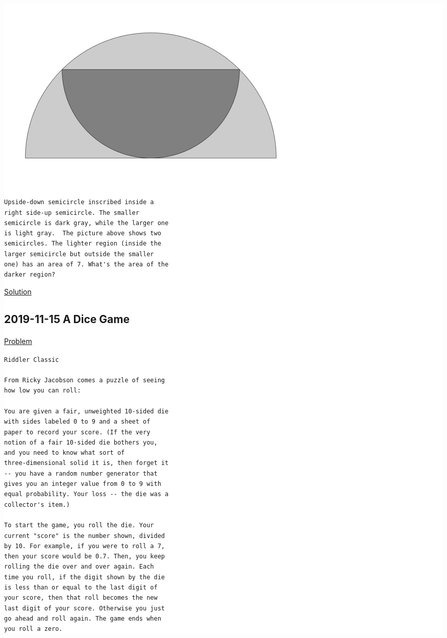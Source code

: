 ![Geometric Conundrum](geometric_conundrum.png)

    Upside-down semicircle inscribed inside a
    right side-up semicircle. The smaller
    semicircle is dark gray, while the larger one
    is light gray.  The picture above shows two
    semicircles. The lighter region (inside the
    larger semicircle but outside the smaller
    one) has an area of 7. What's the area of the
    darker region?

[Solution](https://fivethirtyeight.com/features/can-you-decode-the-riddler-lottery/)


## 2019-11-15 A Dice Game

[Problem](https://fivethirtyeight.com/features/how-low-can-you-roll/)

    Riddler Classic

    From Ricky Jacobson comes a puzzle of seeing
    how low you can roll:

    You are given a fair, unweighted 10-sided die
    with sides labeled 0 to 9 and a sheet of
    paper to record your score. (If the very
    notion of a fair 10-sided die bothers you,
    and you need to know what sort of
    three-dimensional solid it is, then forget it
    -- you have a random number generator that
    gives you an integer value from 0 to 9 with
    equal probability. Your loss -- the die was a
    collector's item.)

    To start the game, you roll the die. Your
    current "score" is the number shown, divided
    by 10. For example, if you were to roll a 7,
    then your score would be 0.7. Then, you keep
    rolling the die over and over again. Each
    time you roll, if the digit shown by the die
    is less than or equal to the last digit of
    your score, then that roll becomes the new
    last digit of your score. Otherwise you just
    go ahead and roll again. The game ends when
    you roll a zero.

